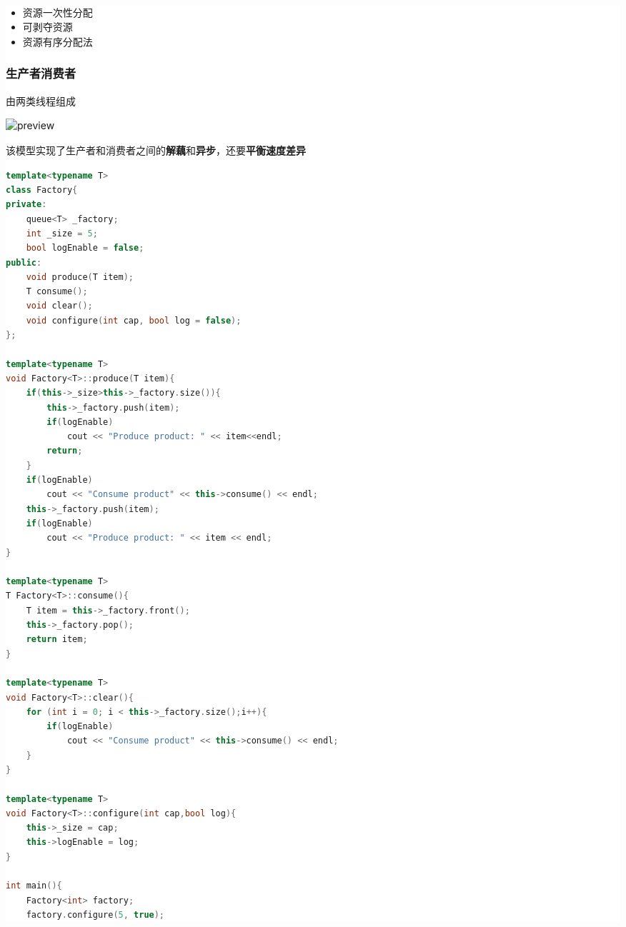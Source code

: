 - 资源一次性分配
- 可剥夺资源
- 资源有序分配法

### 生产者消费者

由两类线程组成

![preview](https://pic2.zhimg.com/v2-2eaa9482f08f4de702fcb456bd83bbf1_r.jpg)

该模型实现了生产者和消费者之间的**解藕**和**异步**，还要**平衡速度差异**

```c++
template<typename T>
class Factory{
private:
    queue<T> _factory;
    int _size = 5;
    bool logEnable = false;
public:
    void produce(T item);
    T consume();
    void clear();
    void configure(int cap, bool log = false);
};

template<typename T>
void Factory<T>::produce(T item){
    if(this->_size>this->_factory.size()){
        this->_factory.push(item);
        if(logEnable)
            cout << "Produce product: " << item<<endl;
        return;
    }
    if(logEnable)
        cout << "Consume product" << this->consume() << endl;
    this->_factory.push(item);
    if(logEnable)
        cout << "Produce product: " << item << endl;
}

template<typename T>
T Factory<T>::consume(){
    T item = this->_factory.front();
    this->_factory.pop();
    return item;
}

template<typename T>
void Factory<T>::clear(){
    for (int i = 0; i < this->_factory.size();i++){
        if(logEnable)
            cout << "Consume product" << this->consume() << endl;
    }
}

template<typename T>
void Factory<T>::configure(int cap,bool log){
    this->_size = cap;
    this->logEnable = log;
}

int main(){
    Factory<int> factory;
    factory.configure(5, true);
```